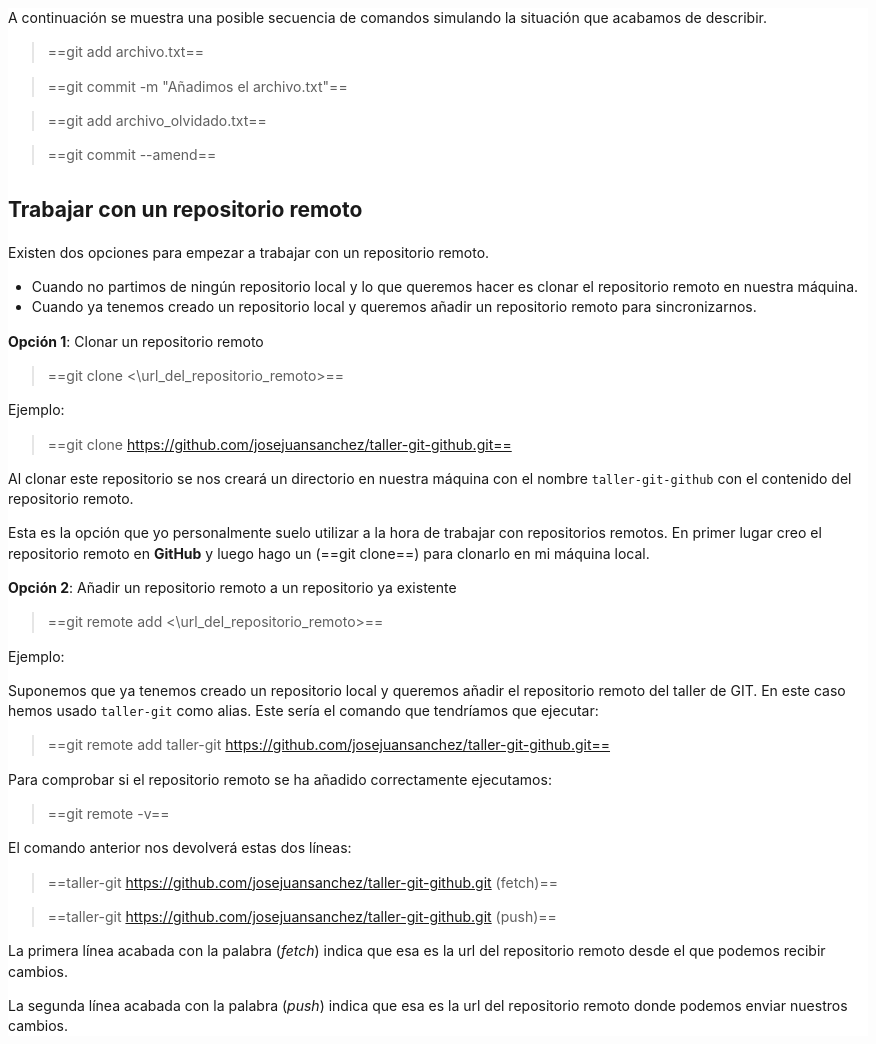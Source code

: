 A continuación se muestra una posible secuencia de comandos simulando la situación que acabamos de describir.

>==git add archivo.txt==

>==git commit -m "Añadimos el archivo.txt"==

>==git add archivo_olvidado.txt==

>==git commit --amend==

## **Trabajar con un repositorio remoto**

Existen dos opciones para empezar a trabajar con un repositorio remoto.

  - Cuando no partimos de ningún repositorio local y lo que queremos hacer es clonar el repositorio remoto en nuestra máquina.
  - Cuando ya tenemos creado un repositorio local y queremos añadir un repositorio remoto para sincronizarnos.

**Opción 1**: Clonar un repositorio remoto

>==git clone <\url_del_repositorio_remoto>==

Ejemplo:

>==git clone https://github.com/josejuansanchez/taller-git-github.git==

Al clonar este repositorio se nos creará un directorio en nuestra máquina con el nombre `taller-git-github` con el contenido del repositorio remoto.

Esta es la opción que yo personalmente suelo utilizar a la hora de trabajar con repositorios remotos. En primer lugar creo el repositorio remoto en **GitHub** y luego hago un (==git clone==) para clonarlo en mi máquina local.

**Opción 2**: Añadir un repositorio remoto a un repositorio ya existente

>==git remote add <alias> <\url_del_repositorio_remoto>==

Ejemplo:

Suponemos que ya tenemos creado un repositorio local y queremos añadir el repositorio remoto del taller de GIT. En este caso hemos usado `taller-git` como alias. Este sería el comando que tendríamos que ejecutar:

>==git remote add taller-git https://github.com/josejuansanchez/taller-git-github.git==

Para comprobar si el repositorio remoto se ha añadido correctamente ejecutamos:

>==git remote -v==

El comando anterior nos devolverá estas dos líneas:

>==taller-git	https://github.com/josejuansanchez/taller-git-github.git (fetch)==

>==taller-git	https://github.com/josejuansanchez/taller-git-github.git (push)==

La primera línea acabada con la palabra (_fetch_) indica que esa es la url del repositorio remoto desde el que podemos recibir cambios.

La segunda línea acabada con la palabra (_push_) indica que esa es la url del repositorio remoto donde podemos enviar nuestros cambios.
